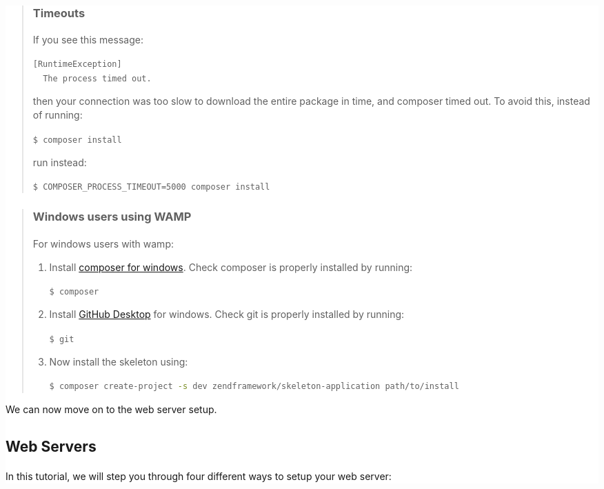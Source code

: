 > ### Timeouts
>
> If you see this message:
>
> ```text
> [RuntimeException]      
>   The process timed out.
> ```
>
> then your connection was too slow to download the entire package in time, and
> composer timed out. To avoid this, instead of running:
>
> ```bash
> $ composer install
> ```
>
> run instead:
>
> ```bash
> $ COMPOSER_PROCESS_TIMEOUT=5000 composer install
> ```

> ### Windows users using WAMP
>
> For windows users with wamp:
>
> 1. Install [composer for windows](https://getcomposer.org/doc/00-intro.md#installation-windows).
>    Check composer is properly installed by running:
>
>    ```bash
>    $ composer
>    ```
>
> 2. Install [GitHub Desktop](https://desktop.github.com/) for windows.
     Check git is properly installed by running:
>
>    ```bash
>    $ git
>    ```
>
> 3. Now install the skeleton using:
>
>    ```bash
>    $ composer create-project -s dev zendframework/skeleton-application path/to/install
>    ```

We can now move on to the web server setup.

## Web Servers

In this tutorial, we will step you through four different ways to setup your web
server:
